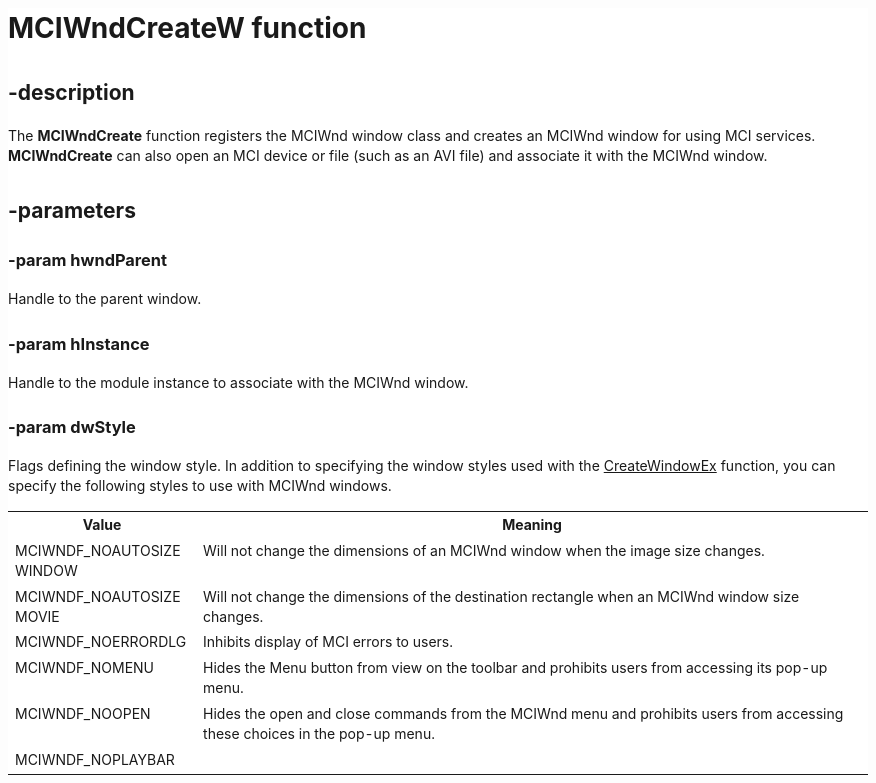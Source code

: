 
# MCIWndCreateW function


## -description



The <b>MCIWndCreate</b> function registers the MCIWnd window class and creates an MCIWnd window for using MCI services. <b>MCIWndCreate</b> can also open an MCI device or file (such as an AVI file) and associate it with the MCIWnd window.




## -parameters




### -param hwndParent

Handle to the parent window.


### -param hInstance

Handle to the module instance to associate with the MCIWnd window.


### -param dwStyle

Flags defining the window style. In addition to specifying the window styles used with the <a href="http://go.microsoft.com/fwlink/p/?linkid=16991">CreateWindowEx</a> function, you can specify the following styles to use with MCIWnd windows.

<table>
<tr>
<th>Value
</th>
<th>Meaning
</th>
</tr>
<tr>
<td>MCIWNDF_NOAUTOSIZEWINDOW</td>
<td>Will not change the dimensions of an MCIWnd window when the image size changes.</td>
</tr>
<tr>
<td>MCIWNDF_NOAUTOSIZEMOVIE</td>
<td>Will not change the dimensions of the destination rectangle when an MCIWnd window size changes.</td>
</tr>
<tr>
<td>MCIWNDF_NOERRORDLG</td>
<td>Inhibits display of MCI errors to users.</td>
</tr>
<tr>
<td>MCIWNDF_NOMENU</td>
<td>Hides the Menu button from view on the toolbar and prohibits users from accessing its pop-up menu.</td>
</tr>
<tr>
<td>MCIWNDF_NOOPEN</td>
<td>Hides the open and close commands from the MCIWnd menu and prohibits users from accessing these choices in the pop-up menu.</td>
</tr>
<tr>
<td>MCIWNDF_NOPLAYBAR</td>